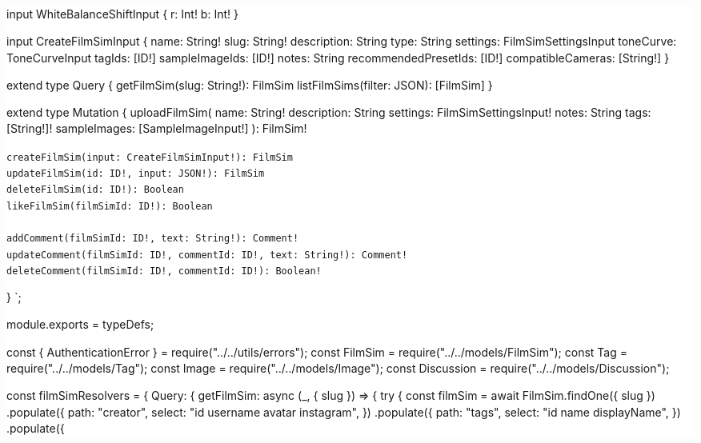   input WhiteBalanceShiftInput {
    r: Int!
    b: Int!
  }

  input CreateFilmSimInput {
    name: String!
    slug: String!
    description: String
    type: String
    settings: FilmSimSettingsInput
    toneCurve: ToneCurveInput
    tagIds: [ID!]
    sampleImageIds: [ID!]
    notes: String
    recommendedPresetIds: [ID!]
    compatibleCameras: [String!]
  }

  extend type Query {
    getFilmSim(slug: String!): FilmSim
    listFilmSims(filter: JSON): [FilmSim]
  }

  extend type Mutation {
    uploadFilmSim(
      name: String!
      description: String
      settings: FilmSimSettingsInput!
      notes: String
      tags: [String!]!
      sampleImages: [SampleImageInput!]
    ): FilmSim!

    createFilmSim(input: CreateFilmSimInput!): FilmSim
    updateFilmSim(id: ID!, input: JSON!): FilmSim
    deleteFilmSim(id: ID!): Boolean
    likeFilmSim(filmSimId: ID!): Boolean

    addComment(filmSimId: ID!, text: String!): Comment!
    updateComment(filmSimId: ID!, commentId: ID!, text: String!): Comment!
    deleteComment(filmSimId: ID!, commentId: ID!): Boolean!
  }
`;

module.exports = typeDefs;

const { AuthenticationError } = require("../../utils/errors");
const FilmSim = require("../../models/FilmSim");
const Tag = require("../../models/Tag");
const Image = require("../../models/Image");
const Discussion = require("../../models/Discussion");

const filmSimResolvers = {
  Query: {
    getFilmSim: async (_, { slug }) => {
      try {
        const filmSim = await FilmSim.findOne({ slug })
          .populate({
            path: "creator",
            select: "id username avatar instagram",
          })
          .populate({
            path: "tags",
            select: "id name displayName",
          })
          .populate({